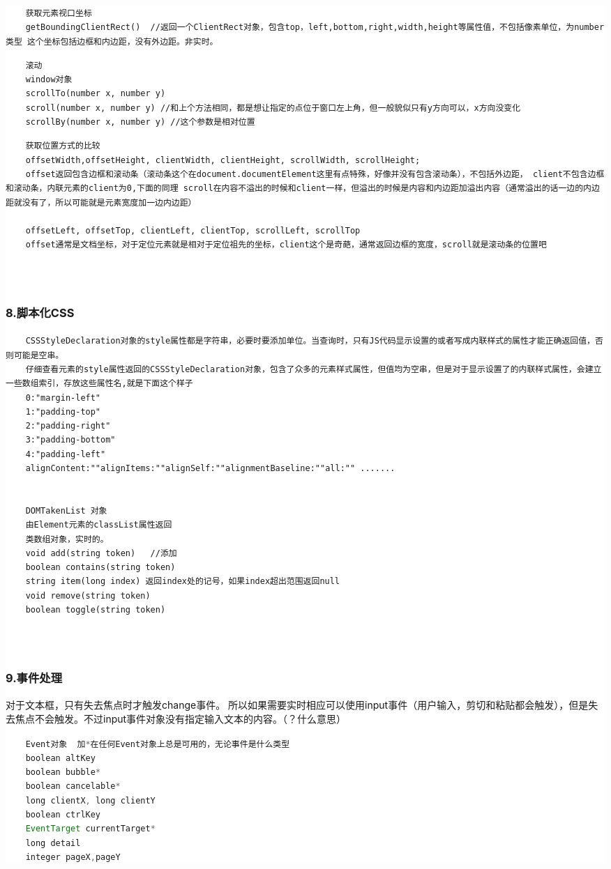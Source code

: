```
    获取元素视口坐标
    getBoundingClientRect()  //返回一个ClientRect对象，包含top，left,bottom,right,width,height等属性值，不包括像素单位，为number类型 这个坐标包括边框和内边距，没有外边距。非实时。
```
```
    滚动
    window对象
    scrollTo(number x, number y)
    scroll(number x, number y) //和上个方法相同，都是想让指定的点位于窗口左上角，但一般貌似只有y方向可以，x方向没变化
    scrollBy(number x, number y) //这个参数是相对位置
```
```
    获取位置方式的比较
    offsetWidth,offsetHeight, clientWidth, clientHeight, scrollWidth, scrollHeight;
    offset返回包含边框和滚动条（滚动条这个在document.documentElement这里有点特殊，好像并没有包含滚动条），不包括外边距， client不包含边框和滚动条，内联元素的client为0,下面的同理 scroll在内容不溢出的时候和client一样，但溢出的时候是内容和内边距加溢出内容（通常溢出的话一边的内边距就没有了，所以可能就是元素宽度加一边内边距）

    offsetLeft, offsetTop, clientLeft, clientTop, scrollLeft, scrollTop
    offset通常是文档坐标，对于定位元素就是相对于定位祖先的坐标，client这个是奇葩，通常返回边框的宽度，scroll就是滚动条的位置吧

```
<br>
<br>

### 8.脚本化CSS



```
    CSSStyleDeclaration对象的style属性都是字符串，必要时要添加单位。当查询时，只有JS代码显示设置的或者写成内联样式的属性才能正确返回值，否则可能是空串。
    仔细查看元素的style属性返回的CSSStyleDeclaration对象，包含了众多的元素样式属性，但值均为空串，但是对于显示设置了的内联样式属性，会建立一些数组索引，存放这些属性名,就是下面这个样子
    0:"margin-left"
    1:"padding-top"
    2:"padding-right"
    3:"padding-bottom"
    4:"padding-left"
    alignContent:""alignItems:""alignSelf:""alignmentBaseline:""all:"" .......


    DOMTakenList 对象
    由Element元素的classList属性返回
    类数组对象，实时的。
    void add(string token)   //添加
    boolean contains(string token)
    string item(long index) 返回index处的记号，如果index超出范围返回null
    void remove(string token)
    boolean toggle(string token)
```
<br>
<br>

### 9.事件处理
对于文本框，只有失去焦点时才触发change事件。 所以如果需要实时相应可以使用input事件（用户输入，剪切和粘贴都会触发），但是失去焦点不会触发。不过input事件对象没有指定输入文本的内容。（？什么意思）
```javascript
    Event对象  加*在任何Event对象上总是可用的，无论事件是什么类型
    boolean altKey
    boolean bubble*
    boolean cancelable*
    long clientX, long clientY
    boolean ctrlKey
    EventTarget currentTarget*
    long detail
    integer pageX,pageY
```